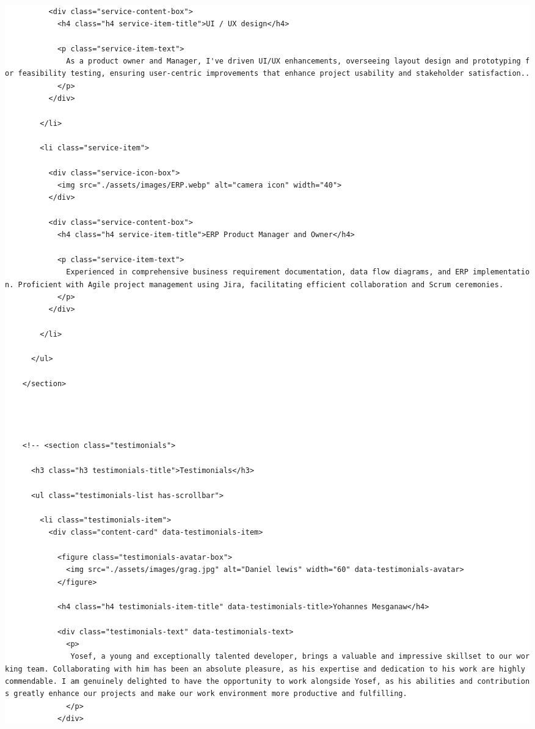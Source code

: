               <div class="service-content-box">
                <h4 class="h4 service-item-title">UI / UX design</h4>

                <p class="service-item-text">
                  As a product owner and Manager, I've driven UI/UX enhancements, overseeing layout design and prototyping for feasibility testing, ensuring user-centric improvements that enhance project usability and stakeholder satisfaction..
                </p>
              </div>

            </li>

            <li class="service-item">

              <div class="service-icon-box">
                <img src="./assets/images/ERP.webp" alt="camera icon" width="40">
              </div>

              <div class="service-content-box">
                <h4 class="h4 service-item-title">ERP Product Manager and Owner</h4>

                <p class="service-item-text">
                  Experienced in comprehensive business requirement documentation, data flow diagrams, and ERP implementation. Proficient with Agile project management using Jira, facilitating efficient collaboration and Scrum ceremonies.
                </p>
              </div>

            </li>

          </ul>

        </section>




        <!-- <section class="testimonials">

          <h3 class="h3 testimonials-title">Testimonials</h3>

          <ul class="testimonials-list has-scrollbar">

            <li class="testimonials-item">
              <div class="content-card" data-testimonials-item>

                <figure class="testimonials-avatar-box">
                  <img src="./assets/images/grag.jpg" alt="Daniel lewis" width="60" data-testimonials-avatar>
                </figure>

                <h4 class="h4 testimonials-item-title" data-testimonials-title>Yohannes Mesganaw</h4>

                <div class="testimonials-text" data-testimonials-text>
                  <p>
                   Yosef, a young and exceptionally talented developer, brings a valuable and impressive skillset to our working team. Collaborating with him has been an absolute pleasure, as his expertise and dedication to his work are highly commendable. I am genuinely delighted to have the opportunity to work alongside Yosef, as his abilities and contributions greatly enhance our projects and make our work environment more productive and fulfilling.
                  </p>
                </div>
